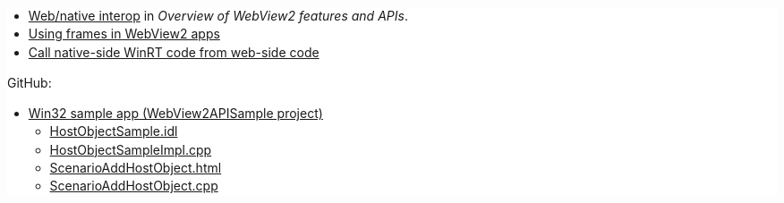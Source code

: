 * [Web/native interop](../concepts/overview-features-apis.md#webnative-interop) in _Overview of WebView2 features and APIs_.
* [Using frames in WebView2 apps](../concepts/frames.md)
* [Call native-side WinRT code from web-side code](./winrt-from-js.md)

GitHub:
* [Win32 sample app (WebView2APISample project)](https://github.com/MicrosoftEdge/WebView2Samples/tree/main/SampleApps/WebView2APISample)
   * [HostObjectSample.idl](https://github.com/MicrosoftEdge/WebView2Samples/blob/main/SampleApps/WebView2APISample/HostObjectSample.idl)
   * [HostObjectSampleImpl.cpp](https://github.com/MicrosoftEdge/WebView2Samples/blob/main/SampleApps/WebView2APISample/HostObjectSampleImpl.cpp)
   * [ScenarioAddHostObject.html](https://github.com/MicrosoftEdge/WebView2Samples/blob/main/SampleApps/WebView2APISample/assets/ScenarioAddHostObject.html)
   * [ScenarioAddHostObject.cpp](https://github.com/MicrosoftEdge/WebView2Samples/blob/main/SampleApps/WebView2APISample/ScenarioAddHostObject.cpp)
